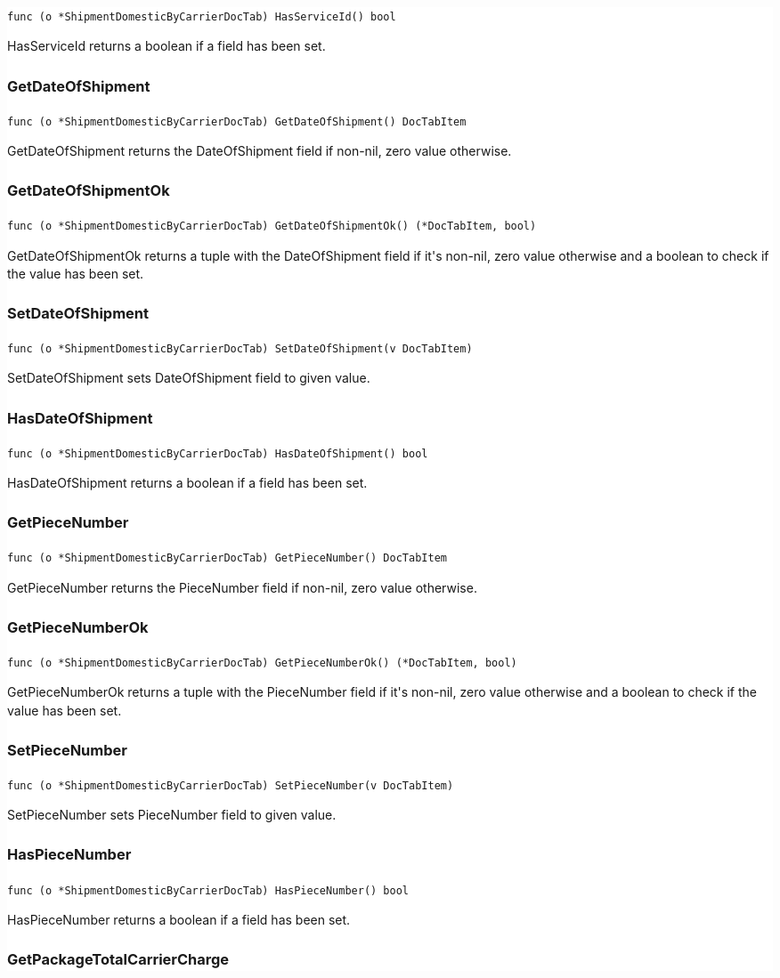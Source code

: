 `func (o *ShipmentDomesticByCarrierDocTab) HasServiceId() bool`

HasServiceId returns a boolean if a field has been set.

### GetDateOfShipment

`func (o *ShipmentDomesticByCarrierDocTab) GetDateOfShipment() DocTabItem`

GetDateOfShipment returns the DateOfShipment field if non-nil, zero value otherwise.

### GetDateOfShipmentOk

`func (o *ShipmentDomesticByCarrierDocTab) GetDateOfShipmentOk() (*DocTabItem, bool)`

GetDateOfShipmentOk returns a tuple with the DateOfShipment field if it's non-nil, zero value otherwise
and a boolean to check if the value has been set.

### SetDateOfShipment

`func (o *ShipmentDomesticByCarrierDocTab) SetDateOfShipment(v DocTabItem)`

SetDateOfShipment sets DateOfShipment field to given value.

### HasDateOfShipment

`func (o *ShipmentDomesticByCarrierDocTab) HasDateOfShipment() bool`

HasDateOfShipment returns a boolean if a field has been set.

### GetPieceNumber

`func (o *ShipmentDomesticByCarrierDocTab) GetPieceNumber() DocTabItem`

GetPieceNumber returns the PieceNumber field if non-nil, zero value otherwise.

### GetPieceNumberOk

`func (o *ShipmentDomesticByCarrierDocTab) GetPieceNumberOk() (*DocTabItem, bool)`

GetPieceNumberOk returns a tuple with the PieceNumber field if it's non-nil, zero value otherwise
and a boolean to check if the value has been set.

### SetPieceNumber

`func (o *ShipmentDomesticByCarrierDocTab) SetPieceNumber(v DocTabItem)`

SetPieceNumber sets PieceNumber field to given value.

### HasPieceNumber

`func (o *ShipmentDomesticByCarrierDocTab) HasPieceNumber() bool`

HasPieceNumber returns a boolean if a field has been set.

### GetPackageTotalCarrierCharge
